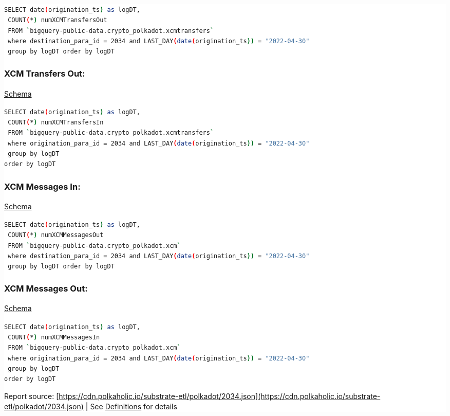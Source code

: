 ```bash
SELECT date(origination_ts) as logDT, 
 COUNT(*) numXCMTransfersOut 
 FROM `bigquery-public-data.crypto_polkadot.xcmtransfers` 
 where destination_para_id = 2034 and LAST_DAY(date(origination_ts)) = "2022-04-30" 
 group by logDT order by logDT
```

### XCM Transfers Out: 

[Schema](https://github.com/colorfulnotion/substrate-etl/blob/main/schema/xcmtransfers.json)

```bash
SELECT date(origination_ts) as logDT, 
 COUNT(*) numXCMTransfersIn 
 FROM `bigquery-public-data.crypto_polkadot.xcmtransfers` 
 where origination_para_id = 2034 and LAST_DAY(date(origination_ts)) = "2022-04-30" 
 group by logDT 
order by logDT
```

### XCM Messages In: 

[Schema](https://github.com/colorfulnotion/substrate-etl/blob/main/schema/xcm.json)

```bash
SELECT date(origination_ts) as logDT, 
 COUNT(*) numXCMMessagesOut 
 FROM `bigquery-public-data.crypto_polkadot.xcm` 
 where destination_para_id = 2034 and LAST_DAY(date(origination_ts)) = "2022-04-30" 
 group by logDT order by logDT
```

### XCM Messages Out: 

[Schema](https://github.com/colorfulnotion/substrate-etl/blob/main/schema/xcm.json)

```bash
SELECT date(origination_ts) as logDT, 
 COUNT(*) numXCMMessagesIn 
 FROM `bigquery-public-data.crypto_polkadot.xcm` 
 where origination_para_id = 2034 and LAST_DAY(date(origination_ts)) = "2022-04-30" 
 group by logDT 
order by logDT
```


Report source: [https://cdn.polkaholic.io/substrate-etl/polkadot/2034.json](https://cdn.polkaholic.io/substrate-etl/polkadot/2034.json) | See [Definitions](/DEFINITIONS.md) for details
